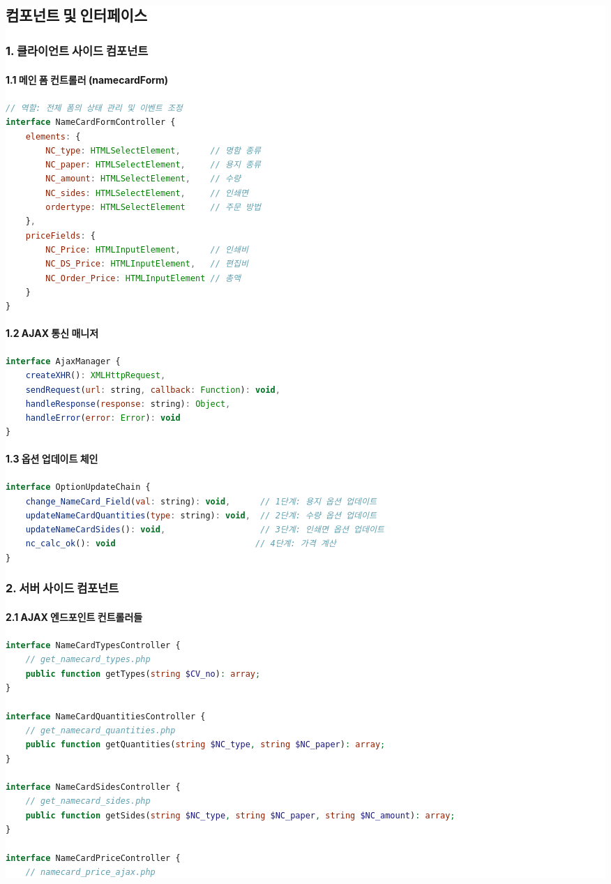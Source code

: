 ## 컴포넌트 및 인터페이스

### 1. 클라이언트 사이드 컴포넌트

#### 1.1 메인 폼 컨트롤러 (namecardForm)
```javascript
// 역할: 전체 폼의 상태 관리 및 이벤트 조정
interface NameCardFormController {
    elements: {
        NC_type: HTMLSelectElement,      // 명함 종류
        NC_paper: HTMLSelectElement,     // 용지 종류  
        NC_amount: HTMLSelectElement,    // 수량
        NC_sides: HTMLSelectElement,     // 인쇄면
        ordertype: HTMLSelectElement     // 주문 방법
    },
    priceFields: {
        NC_Price: HTMLInputElement,      // 인쇄비
        NC_DS_Price: HTMLInputElement,   // 편집비
        NC_Order_Price: HTMLInputElement // 총액
    }
}
```

#### 1.2 AJAX 통신 매니저
```javascript
interface AjaxManager {
    createXHR(): XMLHttpRequest,
    sendRequest(url: string, callback: Function): void,
    handleResponse(response: string): Object,
    handleError(error: Error): void
}
```

#### 1.3 옵션 업데이트 체인
```javascript
interface OptionUpdateChain {
    change_NameCard_Field(val: string): void,      // 1단계: 용지 옵션 업데이트
    updateNameCardQuantities(type: string): void,  // 2단계: 수량 옵션 업데이트  
    updateNameCardSides(): void,                   // 3단계: 인쇄면 옵션 업데이트
    nc_calc_ok(): void                            // 4단계: 가격 계산
}
```

### 2. 서버 사이드 컴포넌트

#### 2.1 AJAX 엔드포인트 컨트롤러들
```php
interface NameCardTypesController {
    // get_namecard_types.php
    public function getTypes(string $CV_no): array;
}

interface NameCardQuantitiesController {
    // get_namecard_quantities.php  
    public function getQuantities(string $NC_type, string $NC_paper): array;
}

interface NameCardSidesController {
    // get_namecard_sides.php
    public function getSides(string $NC_type, string $NC_paper, string $NC_amount): array;
}

interface NameCardPriceController {
    // namecard_price_ajax.php
```